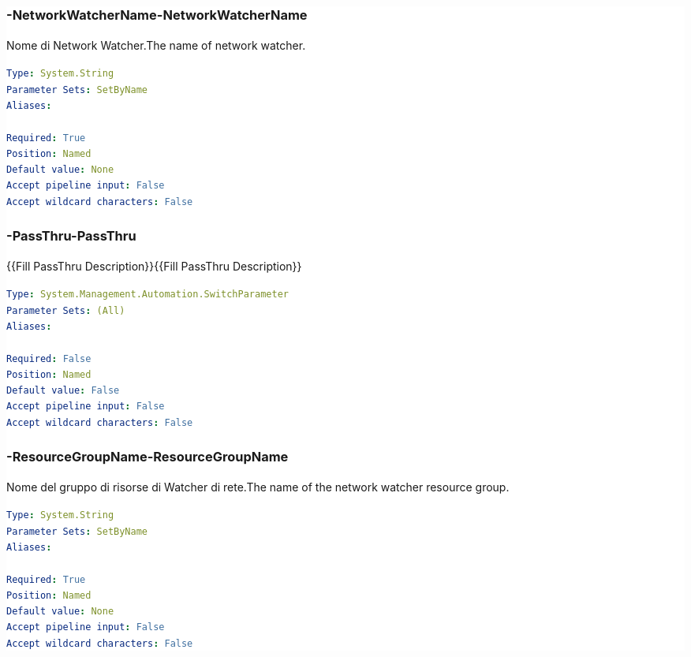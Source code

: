 ### <span data-ttu-id="dbb96-128">-NetworkWatcherName</span><span class="sxs-lookup"><span data-stu-id="dbb96-128">-NetworkWatcherName</span></span>
<span data-ttu-id="dbb96-129">Nome di Network Watcher.</span><span class="sxs-lookup"><span data-stu-id="dbb96-129">The name of network watcher.</span></span>

```yaml
Type: System.String
Parameter Sets: SetByName
Aliases:

Required: True
Position: Named
Default value: None
Accept pipeline input: False
Accept wildcard characters: False
```

### <span data-ttu-id="dbb96-130">-PassThru</span><span class="sxs-lookup"><span data-stu-id="dbb96-130">-PassThru</span></span>
<span data-ttu-id="dbb96-131">{{Fill PassThru Description}}</span><span class="sxs-lookup"><span data-stu-id="dbb96-131">{{Fill PassThru Description}}</span></span>

```yaml
Type: System.Management.Automation.SwitchParameter
Parameter Sets: (All)
Aliases:

Required: False
Position: Named
Default value: False
Accept pipeline input: False
Accept wildcard characters: False
```

### <span data-ttu-id="dbb96-132">-ResourceGroupName</span><span class="sxs-lookup"><span data-stu-id="dbb96-132">-ResourceGroupName</span></span>
<span data-ttu-id="dbb96-133">Nome del gruppo di risorse di Watcher di rete.</span><span class="sxs-lookup"><span data-stu-id="dbb96-133">The name of the network watcher resource group.</span></span>

```yaml
Type: System.String
Parameter Sets: SetByName
Aliases:

Required: True
Position: Named
Default value: None
Accept pipeline input: False
Accept wildcard characters: False
```
